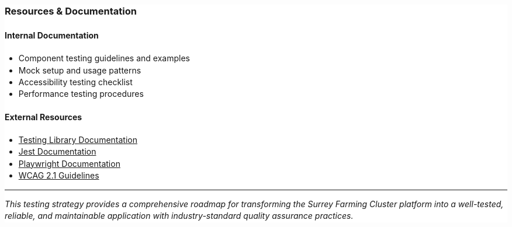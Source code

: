### Resources & Documentation

#### Internal Documentation
- Component testing guidelines and examples
- Mock setup and usage patterns
- Accessibility testing checklist
- Performance testing procedures

#### External Resources
- [Testing Library Documentation](https://testing-library.com/)
- [Jest Documentation](https://jestjs.io/)
- [Playwright Documentation](https://playwright.dev/)
- [WCAG 2.1 Guidelines](https://www.w3.org/WAI/WCAG21/quickref/)

---

*This testing strategy provides a comprehensive roadmap for transforming the Surrey Farming Cluster platform into a well-tested, reliable, and maintainable application with industry-standard quality assurance practices.*